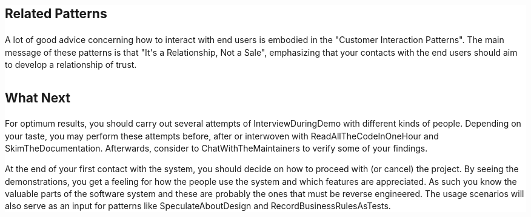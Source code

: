 ## Related Patterns

A lot of good advice concerning how to interact with end users is embodied in the "Customer Interaction Patterns". The main message of these patterns is that "It's a Relationship, Not a Sale", emphasizing that your contacts with the end users should aim to develop a relationship of trust.

## What Next

For optimum results, you should carry out several attempts of InterviewDuringDemo with different kinds of people. Depending on your taste, you may perform these attempts before, after or interwoven with ReadAllTheCodeInOneHour and SkimTheDocumentation. Afterwards, consider to ChatWithTheMaintainers to verify some of your findings. 

At the end of your first contact with the system, you should decide on how to proceed with (or cancel) the project. By seeing the demonstrations, you get a feeling for how the people use the system and which features are appreciated. As such you know the valuable parts of the software system and these are probably the ones that must be reverse engineered. The usage scenarios will also serve as an input for patterns like SpeculateAboutDesign and RecordBusinessRulesAsTests.
